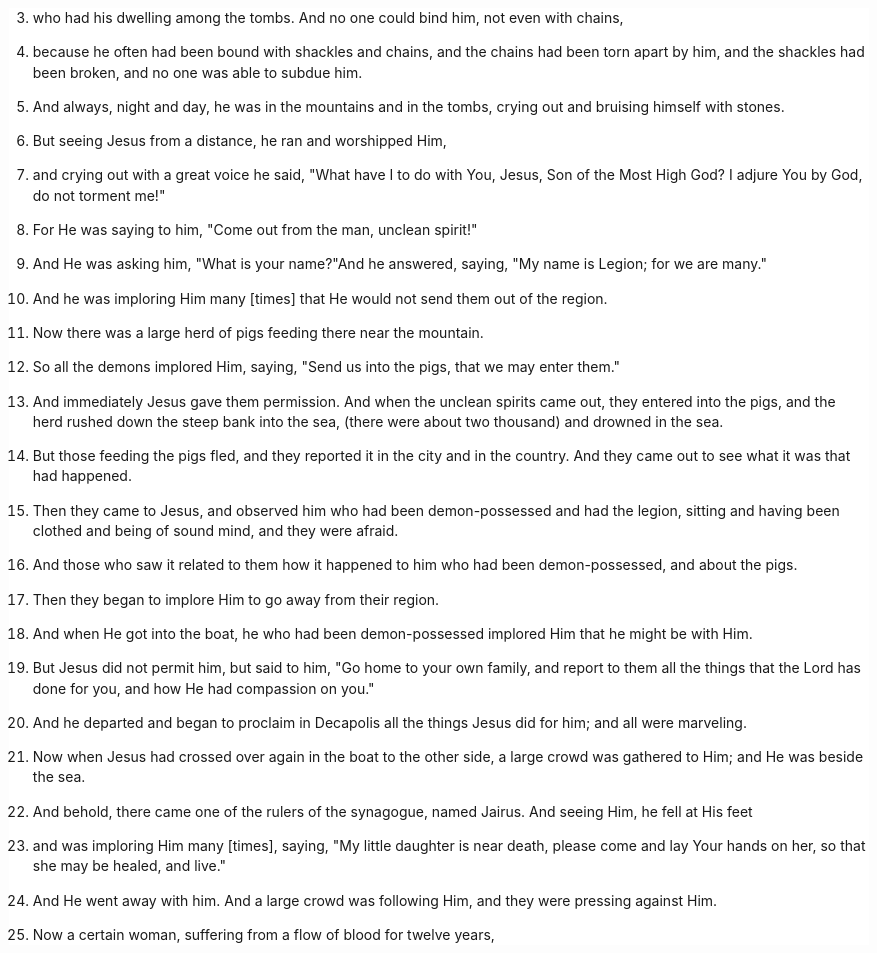 3. who had his dwelling among the tombs. And no one could bind him, not even with chains,

4. because he often had been bound with shackles and chains, and the chains had been torn apart by him, and the shackles had been broken, and no one was able to subdue him.

5. And always, night and day, he was in the mountains and in the tombs, crying out and bruising himself with stones.

6. But seeing Jesus from a distance, he ran and worshipped Him,

7. and crying out with a great voice he said, "What have I to do with You, Jesus, Son of the Most High God? I adjure You by God, do not torment me!"

8. For He was saying to him, "Come out from the man, unclean spirit!"

9. And He was asking him, "What is your name?"And he answered, saying, "My name is Legion; for we are many."

10. And he was imploring Him many [times] that He would not send them out of the region.

11. Now there was a large herd of pigs feeding there near the mountain.

12. So all the demons implored Him, saying, "Send us into the pigs, that we may enter them."

13. And immediately Jesus gave them permission. And when the unclean spirits came out, they entered into the pigs, and the herd rushed down the steep bank into the sea, (there were about two thousand) and drowned in the sea.

14. But those feeding the pigs fled, and they reported it in the city and in the country. And they came out to see what it was that had happened.

15. Then they came to Jesus, and observed him who had been demon-possessed and had the legion, sitting and having been clothed and being of sound mind, and they were afraid.

16. And those who saw it related to them how it happened to him who had been demon-possessed, and about the pigs.

17. Then they began to implore Him to go away from their region.

18. And when He got into the boat, he who had been demon-possessed implored Him that he might be with Him.

19. But Jesus did not permit him, but said to him, "Go home to your own family, and report to them all the things that the Lord has done for you, and how He had compassion on you."

20. And he departed and began to proclaim in Decapolis all the things Jesus did for him; and all were marveling.

21. Now when Jesus had crossed over again in the boat to the other side, a large crowd was gathered to Him; and He was beside the sea.

22. And behold, there came one of the rulers of the synagogue, named Jairus. And seeing Him, he fell at His feet

23. and was imploring Him many [times], saying, "My little daughter is near death, please come and lay Your hands on her, so that she may be healed, and live."

24. And He went away with him. And a large crowd was following Him, and they were pressing against Him.

25. Now a certain woman, suffering from a flow of blood for twelve years,
